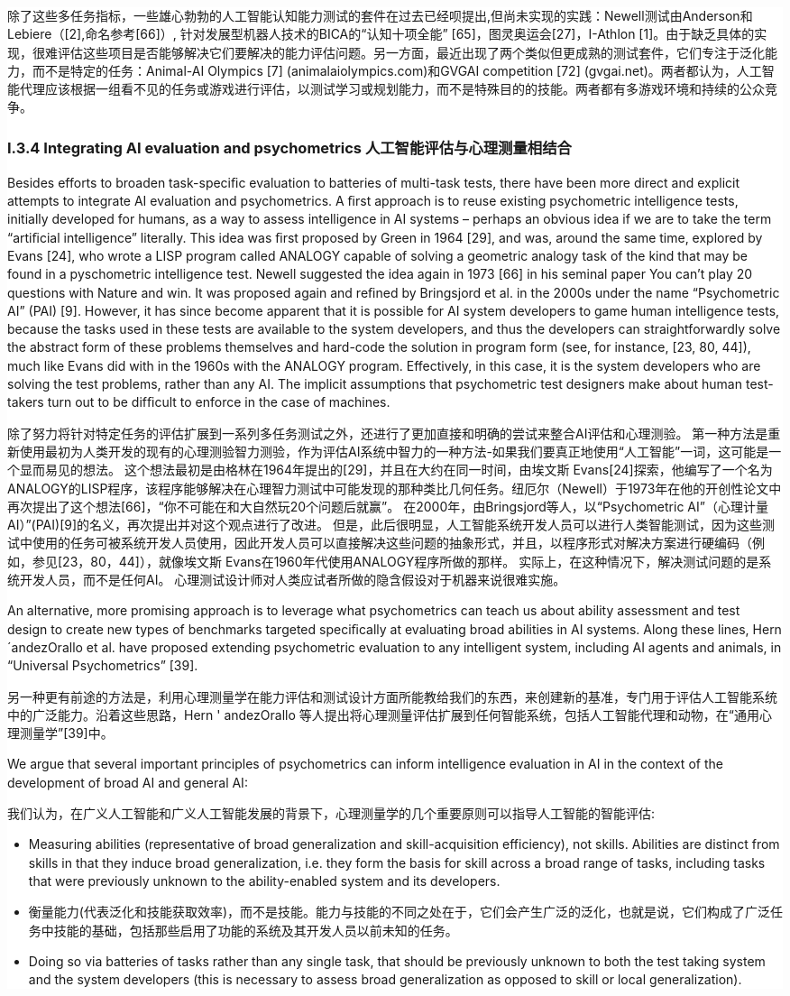 除了这些多任务指标，一些雄心勃勃的人工智能认知能力测试的套件在过去已经呗提出,但尚未实现的实践：Newell测试由Anderson和Lebiere（[2],命名参考[66]）, 针对发展型机器人技术的BICA的“认知十项全能” [65]，图灵奥运会[27]，I-Athlon [1]。由于缺乏具体的实现，很难评估这些项目是否能够解决它们要解决的能力评估问题。另一方面，最近出现了两个类似但更成熟的测试套件，它们专注于泛化能力，而不是特定的任务：Animal-AI Olympics [7] (animalaiolympics.com)和GVGAI competition [72] (gvgai.net)。两者都认为，人工智能代理应该根据一组看不见的任务或游戏进行评估，以测试学习或规划能力，而不是特殊目的的技能。两者都有多游戏环境和持续的公众竞争。

### I.3.4 Integrating AI evaluation and psychometrics	人工智能评估与心理测量相结合

Besides efforts to broaden task-speciﬁc evaluation to batteries of multi-task tests, there have been more direct and explicit attempts to integrate AI evaluation and psychometrics. A ﬁrst approach is to reuse existing psychometric intelligence tests, initially developed for humans, as a way to assess intelligence in AI systems – perhaps an obvious idea if we are to take the term “artiﬁcial intelligence” literally. This idea was ﬁrst proposed by Green in 1964 [29], and was, around the same time, explored by Evans [24], who wrote a LISP program called ANALOGY capable of solving a geometric analogy task of the kind that may be found in a pyschometric intelligence test. Newell suggested the idea again in 1973 [66] in his seminal paper You can’t play 20 questions with Nature and win. It was proposed again and reﬁned by Bringsjord et al. in the 2000s under the name “Psychometric AI” (PAI) [9]. However, it has since become apparent that it is possible for AI system developers to game human intelligence tests, because the tasks used in these tests are available to the system developers, and thus the developers can straightforwardly solve the abstract form of these problems themselves and hard-code the solution in program form (see, for instance, [23, 80, 44]), much like Evans did with in the 1960s with the ANALOGY program. Effectively, in this case, it is the system developers who are solving the test problems, rather than any AI. The implicit assumptions that psychometric test designers make about human test-takers turn out to be difﬁcult to enforce in the case of machines.

除了努力将针对特定任务的评估扩展到一系列多任务测试之外，还进行了更加直接和明确的尝试来整合AI评估和心理测验。 第一种方法是重新使用最初为人类开发的现有的心理测验智力测验，作为评估AI系统中智力的一种方法-如果我们要真正地使用“人工智能”一词，这可能是一个显而易见的想法。 这个想法最初是由格林在1964年提出的[29]，并且在大约在同一时间，由埃文斯 Evans[24]探索，他编写了一个名为ANALOGY的LISP程序，该程序能够解决在心理智力测试中可能发现的那种类比几何任务。纽厄尔（Newell）于1973年在他的开创性论文中再次提出了这个想法[66]，“你不可能在和大自然玩20个问题后就赢”。 在2000年，由Bringsjord等人，以“Psychometric AI”（心理计量AI）”(PAI)[9]的名义，再次提出并对这个观点进行了改进。 但是，此后很明显，人工智能系统开发人员可以进行人类智能测试，因为这些测试中使用的任务可被系统开发人员使用，因此开发人员可以直接解决这些问题的抽象形式，并且，以程序形式对解决方案进行硬编码（例如，参见[23，80，44]），就像埃文斯 Evans在1960年代使用ANALOGY程序所做的那样。 实际上，在这种情况下，解决测试问题的是系统开发人员，而不是任何AI。 心理测试设计师对人类应试者所做的隐含假设对于机器来说很难实施。

An alternative, more promising approach is to leverage what psychometrics can teach us about ability assessment and test design to create new types of benchmarks targeted speciﬁcally at evaluating broad abilities in AI systems. Along these lines, Hern´andezOrallo et al. have proposed extending psychometric evaluation to any intelligent system, including AI agents and animals, in “Universal Psychometrics” [39].

另一种更有前途的方法是，利用心理测量学在能力评估和测试设计方面所能教给我们的东西，来创建新的基准，专门用于评估人工智能系统中的广泛能力。沿着这些思路，Hern ' andezOrallo 等人提出将心理测量评估扩展到任何智能系统，包括人工智能代理和动物，在“通用心理测量学”[39]中。

We argue that several important principles of psychometrics can inform intelligence evaluation in AI in the context of the development of broad AI and general AI:

我们认为，在广义人工智能和广义人工智能发展的背景下，心理测量学的几个重要原则可以指导人工智能的智能评估:

 - Measuring abilities (representative of broad generalization and skill-acquisition efficiency), not skills. Abilities are distinct from skills in that they induce broad generalization, i.e. they form the basis for skill across a broad range of tasks, including tasks that were previously unknown to the ability-enabled system and its developers.

 - 衡量能力(代表泛化和技能获取效率)，而不是技能。能力与技能的不同之处在于，它们会产生广泛的泛化，也就是说，它们构成了广泛任务中技能的基础，包括那些启用了功能的系统及其开发人员以前未知的任务。
  
 - Doing so via batteries of tasks rather than any single task, that should be previously unknown to both the test taking system and the system developers (this is necessary to assess broad generalization as opposed to skill or local generalization).

